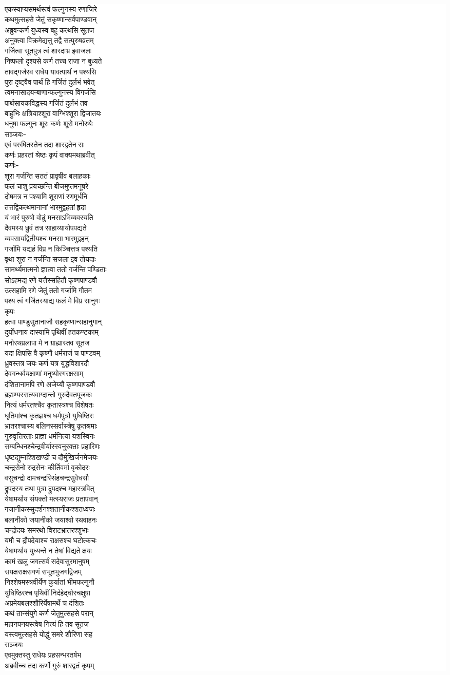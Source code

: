 एकस्याप्यसमर्थस्त्वं फल्गुनस्य रणाजिरे  
कथमुत्सहसे जेतुं सकृष्णान्सर्वपाण्डवान्  
अब्रुवन्कर्ण युध्यस्व बहु कत्थसि सूतज  
अनुक्त्वा विक्रमेद्यत्तु तद्वै सत्पुरुषव्रतम्  
गर्जित्वा सूतपुत्र त्वं शारदाभ्र इवाजलः  
निष्फलो दृश्यसे कर्ण तच्च राजा न बुध्यते  
तावद्गर्जस्व राधेय यावत्पार्थं न पश्यसि  
पुरा दृष्ट्वैव पार्थं हि गर्जितं दुर्लभं भवेत्  
त्वमनासादयन्बाणान्फल्गुनस्य विगर्जसि  
पार्थसायकविद्धस्य गर्जितं दुर्लभं तव  
बाहुभिः क्षत्रियाश्शूरा वाग्भिश्शूरा द्विजातयः  
धनुषा फल्गुनः शूरः कर्णः शूरो मनोरथैः  
सञ्जयः-  
एवं परुषितस्तेन तदा शारद्वतेन सः  
कर्णः प्रहरतां श्रेष्ठः कृपं वाक्यमथाब्रवीत्  
कर्णः-  
शूरा गर्जन्ति सततं प्रावृषीव बलाहकाः  
फलं चाशु प्रयच्छन्ति बीजमुप्तमनूषरे  
दोषमत्र न पश्यामि शूराणां रणमूर्धनि  
तत्तद्विकत्थमानानां भारमुद्वहतां हृदा  
यं भारं पुरुषो वोढुं मनसाऽभिव्यवस्यति  
दैवमस्य ध्रुवं तत्र साहाय्यायोपपद्यते  
व्यवसायद्वितीयश्च मनसा भारमुद्वहन्  
गर्जामि यद्यहं विप्र न किञ्चित्तत्र पश्यति  
वृथा शूरा न गर्जन्ति सजला इव तोयदाः  
सामर्थ्यमात्मनो ज्ञात्वा ततो गर्जन्ति पण्डिताः  
सोऽहमद्य रणे यत्तैस्सहितौ कृष्णपाण्डवौ  
उत्सहामि रणे जेतुं ततो गर्जामि गौतम  
पश्य त्वं गर्जितस्याद्य फलं मे विप्र सानुगः  
कृपः  
हत्वा पाण्डुसुतानाजौ सहकृष्णान्सहानुगान्  
दुर्योधनाय दास्यामि पृथिवीं हतकण्टकाम्  
मनोरथप्रलापा मे न ग्राह्यास्तव सूतज  
यदा क्षिपसि वै कृष्णौ धर्मराजं च पाण्डवम्  
ध्रुवस्तत्र जयः कर्ण यत्र युद्धविशारदौ  
देवगन्धर्वयक्षाणां मनुष्योरगरक्षसाम्  
दंशितानामपि रणे अजेय्यौ कृष्णपाण्डवौ  
ब्रह्मण्यस्सत्यवाग्दान्तो गुरुदैवतपूजकः  
नित्यं धर्मरतश्चैव कृतास्त्रश्च विशेषतः  
धृतिमांश्च कृतज्ञश्च धर्मपुत्रो युधिष्ठिरः  
भ्रातरश्चास्य बलिनस्सर्वास्त्रेषु कृतश्रमाः  
गुरुवृत्तिरताः प्राज्ञा धर्मनित्या यशस्विनः  
सम्बन्धिनश्चेन्द्रवीर्यास्स्वनुरक्ताः प्रहारिणः  
धृष्टद्युम्नश्शिखण्डी च दौर्मुखिर्जनमेजयः  
चन्द्रसेनो रुद्रसेनः कीर्तिवर्मा वृकोदरः  
वसुचन्द्रो दामचन्द्रस्सिंहचन्द्रसुवेधसौ  
द्रुपदस्य तथा पुत्रा द्रुपदश्च महास्त्रवित्  
येषामर्थाय संयक्तो मत्स्यराजः प्रतापवान्  
गजानीकस्सुदर्शनश्शतानीकश्शतध्वजः  
बलानीको जयानीको जयाश्वो रथवाहनः  
चन्द्रोदयः समरथो विराटभ्रातरश्शुभाः  
यमौ च द्रौपदेयाश्च राक्षसश्च घटोत्कचः  
येषामर्थाय युध्यन्ते न तेषां विद्यते क्षयः  
कामं खलु जगत्सर्वं सदेवासुरमानुषम्  
सयक्षराक्षसगणं सभूतभुजगद्विजम्  
निश्शेषमस्त्रवीर्येण कुर्यातां भीमफल्गुनौ   
युधिष्ठिरश्च पृथिवीं निर्दहेद्घोरचक्षुषा  
अप्रमेयबलश्शौरिर्येषामर्थे च दंशितः  
कथं तान्संयुगे कर्ण जेतुमुत्सहसे परान्  
महानपनयस्त्वेष नित्यं हि तव सूतज  
यस्त्वमुत्सहसे योद्धुं समरे शौरिणा सह  
सञ्जयः  
एवमुक्तस्तु राधेयः प्रहसन्भरतर्षभ  
अब्रवीच्च तदा कर्णो गुरुं शारद्वतं कृपम्  